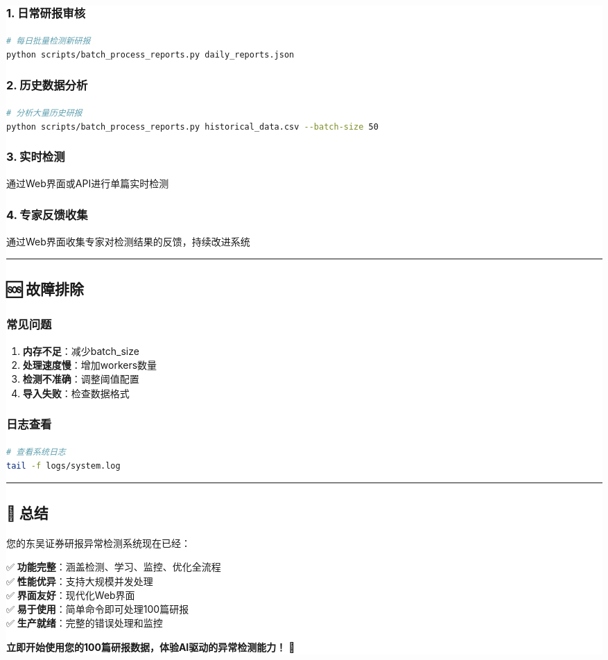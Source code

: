 ### 1. 日常研报审核
```bash
# 每日批量检测新研报
python scripts/batch_process_reports.py daily_reports.json
```

### 2. 历史数据分析
```bash
# 分析大量历史研报
python scripts/batch_process_reports.py historical_data.csv --batch-size 50
```

### 3. 实时检测
通过Web界面或API进行单篇实时检测

### 4. 专家反馈收集
通过Web界面收集专家对检测结果的反馈，持续改进系统

---

## 🆘 故障排除

### 常见问题
1. **内存不足**：减少batch_size
2. **处理速度慢**：增加workers数量
3. **检测不准确**：调整阈值配置
4. **导入失败**：检查数据格式

### 日志查看
```bash
# 查看系统日志
tail -f logs/system.log
```

---

## 🎊 总结

您的东吴证券研报异常检测系统现在已经：

✅ **功能完整**：涵盖检测、学习、监控、优化全流程  
✅ **性能优异**：支持大规模并发处理  
✅ **界面友好**：现代化Web界面  
✅ **易于使用**：简单命令即可处理100篇研报  
✅ **生产就绪**：完整的错误处理和监控  

**立即开始使用您的100篇研报数据，体验AI驱动的异常检测能力！** 🚀 